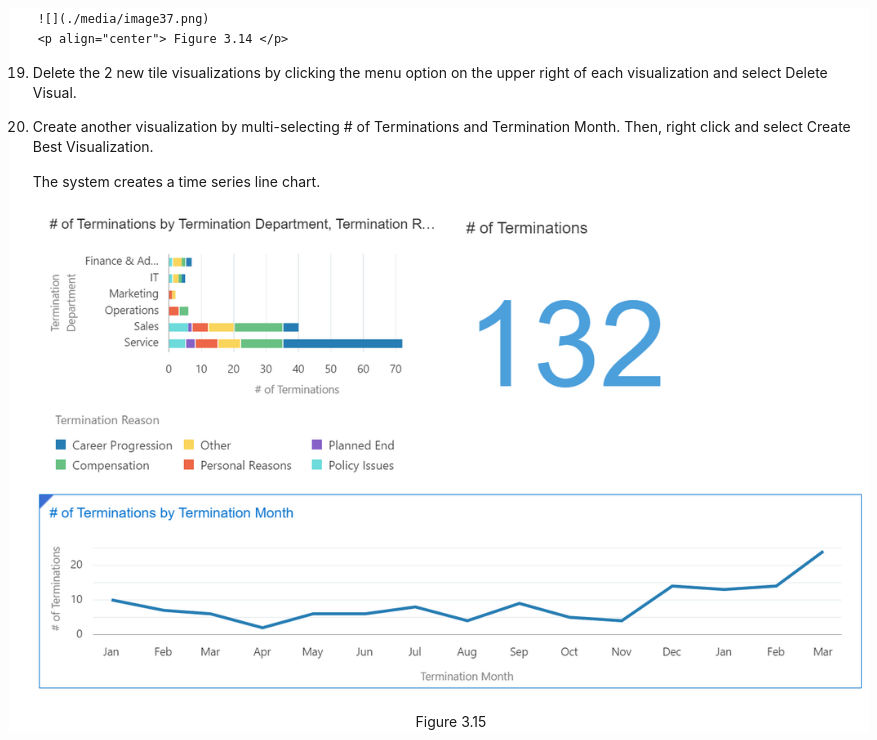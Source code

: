         ![](./media/image37.png) 
        <p align="center"> Figure 3.14 </p>

19. Delete the 2 new tile visualizations by clicking the menu option on
    the upper right of each visualization and select Delete Visual.

20. Create another visualization by multi-selecting \# of Terminations and Termination Month. Then, right click and select Create Best Visualization.
    
    The system creates a time series line chart.
    
    ![](./media/image38.png) 
    <p align="center"> Figure 3.15 </p>
    